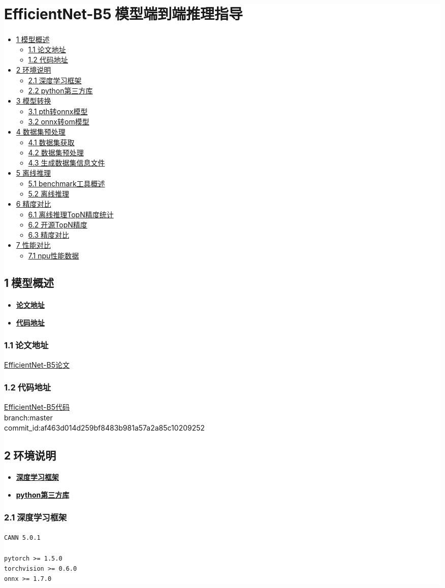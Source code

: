 
# EfficientNet-B5 模型端到端推理指导
-   [1 模型概述](#1-模型概述)
	-   [1.1 论文地址](#11-论文地址)
	-   [1.2 代码地址](#12-代码地址)
-   [2 环境说明](#2-环境说明)
	-   [2.1 深度学习框架](#21-深度学习框架)
	-   [2.2 python第三方库](#22-python第三方库)
-   [3 模型转换](#3-模型转换)
	-   [3.1 pth转onnx模型](#31-pth转onnx模型)
	-   [3.2 onnx转om模型](#32-onnx转om模型)
-   [4 数据集预处理](#4-数据集预处理)
	-   [4.1 数据集获取](#41-数据集获取)
	-   [4.2 数据集预处理](#42-数据集预处理)
	-   [4.3 生成数据集信息文件](#43-生成数据集信息文件)
-   [5 离线推理](#5-离线推理)
	-   [5.1 benchmark工具概述](#51-benchmark工具概述)
	-   [5.2 离线推理](#52-离线推理)
-   [6 精度对比](#6-精度对比)
	-   [6.1 离线推理TopN精度统计](#61-离线推理TopN精度统计)
	-   [6.2 开源TopN精度](#62-开源TopN精度)
	-   [6.3 精度对比](#63-精度对比)
-   [7 性能对比](#7-性能对比)
	-   [7.1 npu性能数据](#71-npu性能数据)



## 1 模型概述

-   **[论文地址](#11-论文地址)**  

-   **[代码地址](#12-代码地址)**  

### 1.1 论文地址
[EfficientNet-B5论文](https://arxiv.org/abs/1905.11946)  

### 1.2 代码地址
[EfficientNet-B5代码](https://github.com/facebookresearch/pycls)  
branch:master  
commit_id:af463d014d259bf8483b981a57a2a85c10209252 

## 2 环境说明

-   **[深度学习框架](#21-深度学习框架)**  

-   **[python第三方库](#22-python第三方库)**  

### 2.1 深度学习框架
```
CANN 5.0.1

pytorch >= 1.5.0
torchvision >= 0.6.0
onnx >= 1.7.0
```

